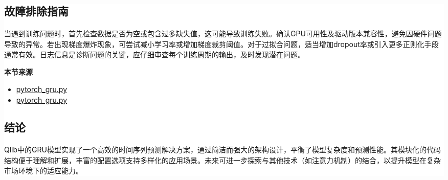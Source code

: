 ## 故障排除指南
当遇到训练问题时，首先检查数据是否为空或包含过多缺失值，这可能导致训练失败。确认GPU可用性及驱动版本兼容性，避免因硬件问题导致的异常。若出现梯度爆炸现象，可尝试减小学习率或增加梯度裁剪阈值。对于过拟合问题，适当增加dropout率或引入更多正则化手段通常有效。日志信息是诊断问题的关键，应仔细审查每个训练周期的输出，及时发现潜在问题。

**本节来源**
- [pytorch_gru.py](file://qlib/contrib/model/pytorch_gru.py#L155-L206)
- [pytorch_gru.py](file://qlib/contrib/model/pytorch_gru.py#L291-L315)

## 结论
Qlib中的GRU模型实现了一个高效的时间序列预测解决方案，通过简洁而强大的架构设计，平衡了模型复杂度和预测性能。其模块化的代码结构便于理解和扩展，丰富的配置选项支持多样化的应用场景。未来可进一步探索与其他技术（如注意力机制）的结合，以提升模型在复杂市场环境下的适应能力。